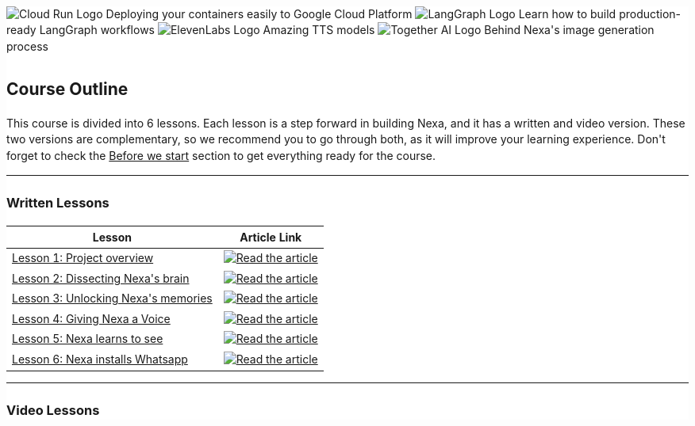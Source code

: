  </tr>
  <tr>
    <td><img src="img/cloud_run_logo.png" width="100" alt="Cloud Run Logo"/></td>
    <td>Deploying your containers easily to Google Cloud Platform</td>
  </tr>
  <tr>
    <td><img src="img/langgraph_logo.png" width="100" alt="LangGraph Logo"/></td>
    <td>Learn how to build production-ready LangGraph workflows</td>
  </tr>
  <tr>
    <td><img src="img/elevenlabs_logo.png" width="100" alt="ElevenLabs Logo"/></td>
    <td>Amazing TTS models</td>
  </tr>
  <tr>
    <td><img src="img/together_logo.png" width="100" alt="Together AI Logo"/></td>
    <td>Behind Nexa's image generation process</td>
  </tr>
</table>

## Course Outline

This course is divided into 6 lessons. Each lesson is a step forward in building Nexa, and it has a written and video version. These two versions are complementary, so we recommend you to go through both, as it will improve your learning experience. Don't forget to check the [Before we start](#before-we-start) section to get everything ready for the course.

---

### Written Lessons

<div align="center">

| Lesson | Article Link |
|--------|--------------|
| [Lesson 1: Project overview](https://theneuralmaze.substack.com/p/meet-Nexa-the-whatsapp-agent) | <a href="https://theneuralmaze.substack.com/p/meet-Nexa-the-whatsapp-agent"><img src="img/lesson1.gif" width="400" alt="Read the article"/></a> |
| [Lesson 2: Dissecting Nexa's brain](https://theneuralmaze.substack.com/p/dissecting-Nexas-brain) | <a href="https://theneuralmaze.substack.com/p/dissecting-Nexas-brain"><img src="img/lesson2.gif" width="400" alt="Read the article"/></a> |
| [Lesson 3: Unlocking Nexa's memories](https://theneuralmaze.substack.com/p/can-agents-get-nostalgic-about-the) | <a href="https://theneuralmaze.substack.com/p/can-agents-get-nostalgic-about-the"><img src="img/lesson3.gif" width="400" alt="Read the article"/></a> |
| [Lesson 4: Giving Nexa a Voice](https://theneuralmaze.substack.com/p/the-ultimate-ai-voice-pipeline) | <a href="https://theneuralmaze.substack.com/p/the-ultimate-ai-voice-pipeline"><img src="img/lesson4.gif" width="400" alt="Read the article"/></a> |
| [Lesson 5: Nexa learns to see](https://theneuralmaze.substack.com/p/reading-images-drawing-dreams-vlms) | <a href="https://theneuralmaze.substack.com/p/reading-images-drawing-dreams-vlms"><img src="img/lesson5.gif" width="400" alt="Read the article"/></a> |
| [Lesson 6: Nexa installs Whatsapp](https://theneuralmaze.substack.com/p/connecting-an-ai-agent-to-whatsap) | <a href="https://theneuralmaze.substack.com/p/connecting-an-ai-agent-to-whatsap"><img src="img/lesson6.gif" width="400" alt="Read the article"/></a> |

</div>

---

### Video Lessons
